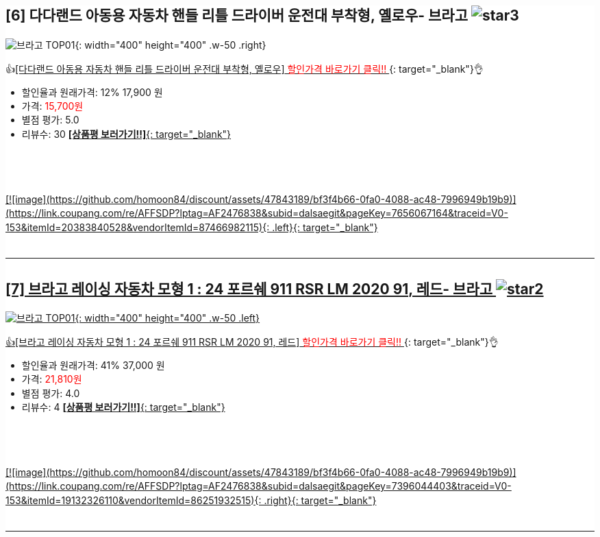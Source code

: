 
        
       
## [6] 다다랜드 아동용 자동차 핸들 리틀 드라이버 운전대 부착형, 옐로우- 브라고  <img width="81" alt="star3" src="https://user-images.githubusercontent.com/78655692/151471989-9e21d7a8-a7b6-44b0-b598-2bb204b56b00.png">

![브라고 TOP01](https://thumbnail8.coupangcdn.com/thumbnails/remote/230x230ex/image/retail/images/2023/10/16/17/7/af09cfc3-0470-4f91-b473-d0a1871ca4aa.jpg){: width="400" height="400" .w-50 .right}


👍<a href="https://link.coupang.com/re/AFFSDP?lptag=AF2476838&subid=dalsaegit&pageKey=7656067164&traceid=V0-153&itemId=20383840528&vendorItemId=87466982115">[다다랜드 아동용 자동차 핸들 리틀 드라이버 운전대 부착형, 옐로우]<font color=red> 할인가격 바로가기 클릭!! </font></a>{: target="_blank"}👌
<br>
- 할인율과 원래가격: 12%  17,900   원
- 가격: <span style='color:red'>15,700원</span>
- 별점 평가: 5.0
- 리뷰수: 30 <a href="https://link.coupang.com/re/AFFSDP?lptag=AF2476838&subid=dalsaegit&pageKey=7656067164&traceid=V0-153&itemId=20383840528&vendorItemId=87466982115"> <strong>[상품평 보러가기!!]</strong>{: target="_blank"}
<br>
<br>
<br>
[![image](https://github.com/homoon84/discount/assets/47843189/bf3f4b66-0fa0-4088-ac48-7996949b19b9)](https://link.coupang.com/re/AFFSDP?lptag=AF2476838&subid=dalsaegit&pageKey=7656067164&traceid=V0-153&itemId=20383840528&vendorItemId=87466982115){: .left}{: target="_blank"}
<br>
<br>

---

        
       
## [7] 브라고 레이싱 자동차 모형 1 : 24 포르쉐 911 RSR LM 2020 91, 레드- 브라고  <img width="81" alt="star2" src="https://user-images.githubusercontent.com/78655692/151471960-29c5febe-c509-4c6d-99f4-a2203eb193c5.png">

![브라고 TOP01](https://thumbnail10.coupangcdn.com/thumbnails/remote/230x230ex/image/retail/images/2023/06/12/13/2/ebfcf222-8026-422d-b591-4e25adc9fefe.jpg){: width="400" height="400" .w-50 .left}


👍<a href="https://link.coupang.com/re/AFFSDP?lptag=AF2476838&subid=dalsaegit&pageKey=7396044403&traceid=V0-153&itemId=19132326110&vendorItemId=86251932515">[브라고 레이싱 자동차 모형 1 : 24 포르쉐 911 RSR LM 2020 91, 레드]<font color=red> 할인가격 바로가기 클릭!! </font></a>{: target="_blank"}👌
<br>
- 할인율과 원래가격: 41%  37,000   원
- 가격: <span style='color:red'>21,810원</span>
- 별점 평가: 4.0
- 리뷰수: 4 <a href="https://link.coupang.com/re/AFFSDP?lptag=AF2476838&subid=dalsaegit&pageKey=7396044403&traceid=V0-153&itemId=19132326110&vendorItemId=86251932515"> <strong>[상품평 보러가기!!]</strong>{: target="_blank"}
<br>
<br>
<br>
[![image](https://github.com/homoon84/discount/assets/47843189/bf3f4b66-0fa0-4088-ac48-7996949b19b9)](https://link.coupang.com/re/AFFSDP?lptag=AF2476838&subid=dalsaegit&pageKey=7396044403&traceid=V0-153&itemId=19132326110&vendorItemId=86251932515){: .right}{: target="_blank"}
<br>
<br>

---